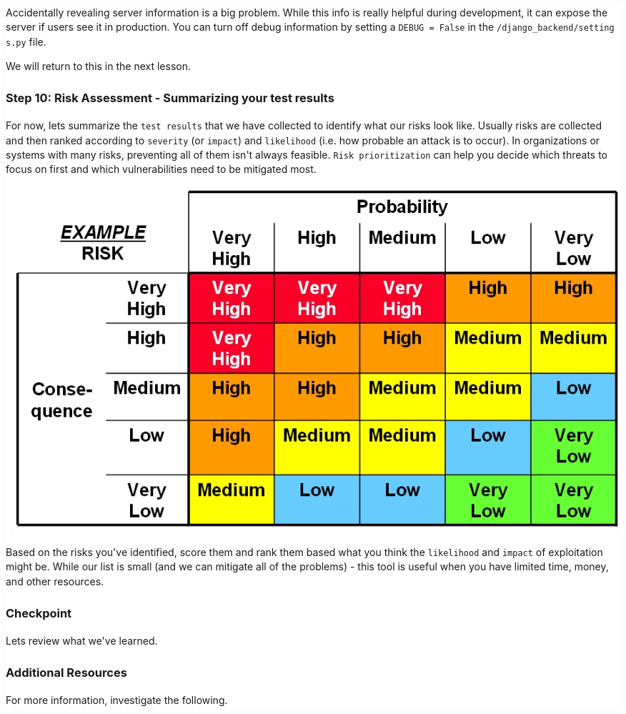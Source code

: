 Accidentally revealing server information is a big problem. While this info is really helpful during development, it can expose the server if users see it in production. You can turn off debug information by setting a `DEBUG = False` in the `/django_backend/settings.py` file.

We will return to this in the next lesson.

### Step 10: Risk Assessment - Summarizing your test results
For now, lets summarize the `test results` that we have collected to identify what our risks look like. Usually risks are collected and then ranked according to `severity` (or `impact`) and `likelihood` (i.e. how probable an attack is to occur). In organizations or systems with many risks, preventing all of them isn't always feasible. `Risk prioritization` can help you decide which threats to focus on first and which vulnerabilities need to be mitigated most.

![request](./img/risk-priority-table.jpg)

Based on the risks you've identified, score them and rank them based what you think the `likelihood` and `impact` of exploitation might be. While our list is small (and we can mitigate all of the problems) - this tool is useful when you have limited time, money, and other resources.

### Checkpoint
Lets review what we've learned.

<insert quiz here>

### Additional Resources
For more information, investigate the following.
